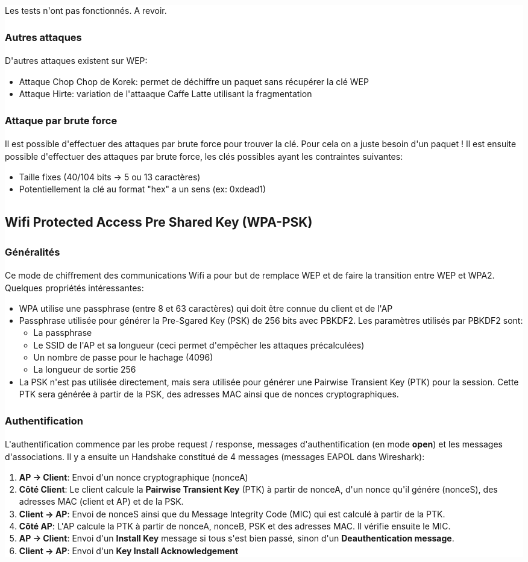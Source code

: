 Les tests n'ont pas fonctionnés. A revoir.

### Autres attaques

D'autres attaques existent sur WEP:

-   Attaque Chop Chop de Korek: permet de déchiffre un paquet sans récupérer la clé WEP
-   Attaque Hirte: variation de l'attaaque Caffe Latte utilisant la fragmentation

### Attaque par brute force

Il est possible d'effectuer des attaques par brute force pour trouver la clé. Pour cela on a juste besoin d'un paquet ! Il est ensuite possible d'effectuer des attaques par brute force, les clés possibles ayant les contraintes suivantes:

-   Taille fixes (40/104 bits -&gt; 5 ou 13 caractères)
-   Potentiellement la clé au format "hex" a un sens (ex: 0xdead1)

Wifi Protected Access Pre Shared Key (WPA-PSK)
----------------------------------------------

### Généralités

Ce mode de chiffrement des communications Wifi a pour but de remplace WEP et de faire la transition entre WEP et WPA2. Quelques propriétés intéressantes:

-   WPA utilise une passphrase (entre 8 et 63 caractères) qui doit être connue du client et de l'AP
-   Passphrase utilisée pour générer la Pre-Sgared Key (PSK) de 256 bits avec PBKDF2. Les paramètres utilisés par PBKDF2 sont:
    -   La passphrase
    -   Le SSID de l'AP et sa longueur (ceci permet d'empêcher les attaques précalculées)
    -   Un nombre de passe pour le hachage (4096)
    -   La longueur de sortie 256
-   La PSK n'est pas utilisée directement, mais sera utilisée pour générer une Pairwise Transient Key (PTK) pour la session. Cette PTK sera générée à partir de la PSK, des adresses MAC ainsi que de nonces cryptographiques.

### Authentification

L'authentification commence par les probe request / response, messages d'authentification (en mode **open**) et les messages d'associations. Il y a ensuite un Handshake constitué de 4 messages (messages EAPOL dans Wireshark):

1.  **AP -&gt; Client**: Envoi d'un nonce cryptographique (nonceA)
2.  **Côté Client**: Le client calcule la **Pairwise Transient Key** (PTK) à partir de nonceA, d'un nonce qu'il génére (nonceS), des adresses MAC (client et AP) et de la PSK.
3.  **Client -&gt; AP**: Envoi de nonceS ainsi que du Message Integrity Code (MIC) qui est calculé à partir de la PTK.
4.  **Côté AP**: L'AP calcule la PTK à partir de nonceA, nonceB, PSK et des adresses MAC. Il vérifie ensuite le MIC.
5.  **AP -&gt; Client**: Envoi d'un **Install Key** message si tous s'est bien passé, sinon d'un **Deauthentication message**.
6.  **Client -&gt; AP**: Envoi d'un **Key Install Acknowledgement**
